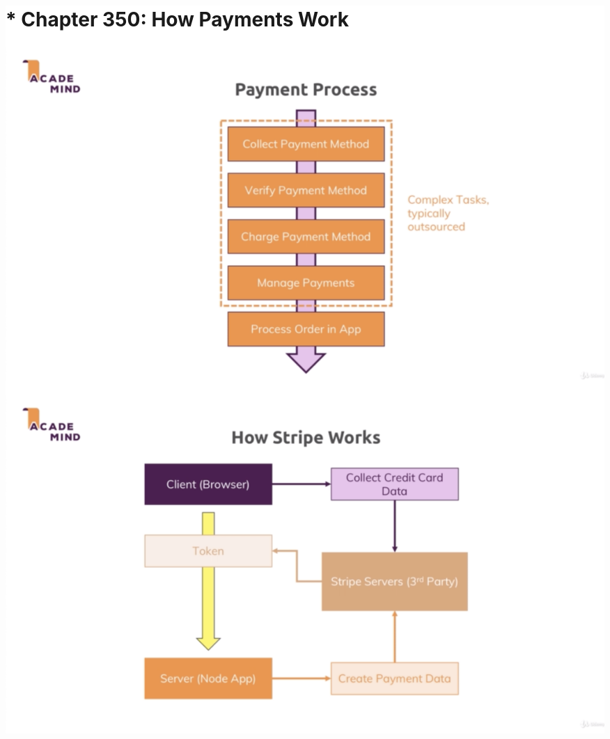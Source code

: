 \* Chapter 350: How Payments Work
=================================

![](images/350-how-payments-work-1.png)

![](images/350-how-payments-work-2.png)
